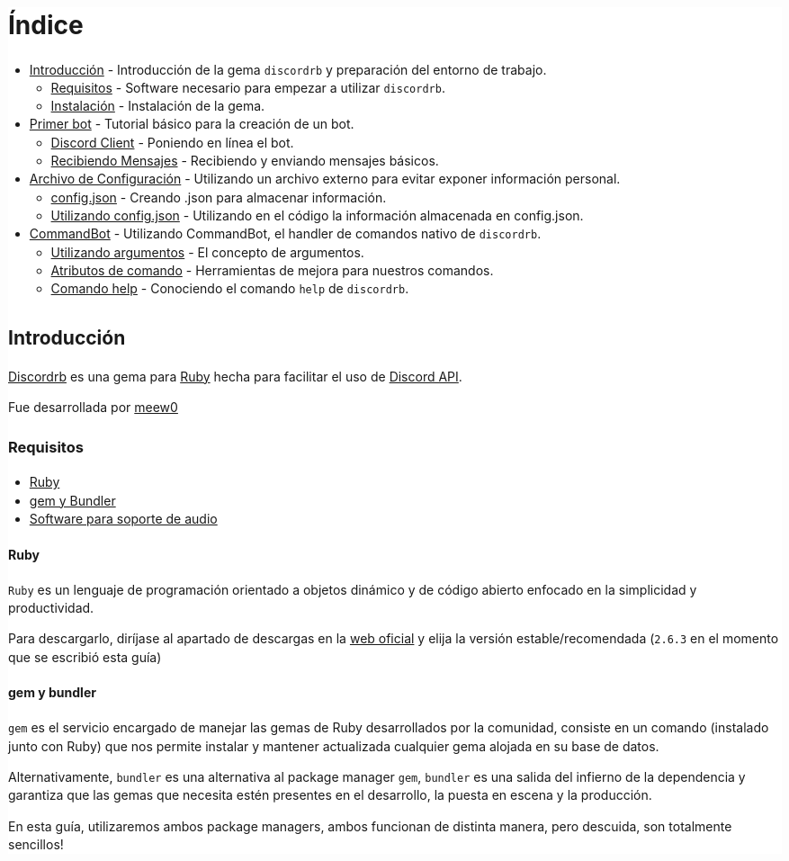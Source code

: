 

# Índice

* [Introducción](#introducción) - Introducción de la gema `discordrb` y preparación del entorno de trabajo.
	* [Requisitos](#requisitos) - Software necesario para empezar a utilizar `discordrb`.
	* [Instalación](#instalacion) - Instalación de la gema.
* [Primer bot](#primer-bot) - Tutorial básico para la creación de un bot.
	* [Discord Client](#discord-client) - Poniendo en línea el bot.
	* [Recibiendo Mensajes](#recibiendo-mensajes) - Recibiendo y enviando mensajes básicos.
* [Archivo de Configuración](#archivo-de-configuración) - Utilizando un archivo externo para evitar exponer información personal.
	* [config.json](#config.json) - Creando .json para almacenar información.
	* [Utilizando config.json](#utilizando-json) - Utilizando en el código la información almacenada en config.json.
* [CommandBot](#commandbot) - Utilizando CommandBot, el handler de comandos nativo de `discordrb`.
	* [Utilizando argumentos](#utilizando-argumentos) - El concepto de argumentos.
	* [Atributos de comando](#atributos-de-comando) - Herramientas de mejora para nuestros comandos.
  	* [Comando help](#comando-help) - Conociendo el comando `help` de `discordrb`.

## Introducción
[Discordrb](https://github.com/meew0/discordrb/ "Repositorio en GitHub de Discordrb") es una gema para [Ruby](https://www.ruby-lang.org/es/ "Web oficial de Ruby") hecha para facilitar el uso de [Discord API](https://discordapp.com/developers/docs/intro "Discord API Documentation").

Fue desarrollada por [meew0](https://github.com/meew0 "Perfil en GitHub de meew0")

### Requisitos
* [Ruby](###Ruby)
* [gem y Bundler](###gem-y-bundler)
* [Software para soporte de audio](###software-para-soporte-de-audio)

#### Ruby
`Ruby` es un lenguaje de programación orientado a objetos dinámico y de código abierto enfocado en la simplicidad y productividad.

Para descargarlo, diríjase al apartado de descargas en la [web oficial](https://www.ruby-lang.org/es/downloads/ "Descargar Ruby") y elija la versión estable/recomendada \(`2.6.3` en el momento que se escribió esta guía\)

#### gem y bundler
`gem` es el servicio encargado de manejar las gemas de Ruby desarrollados por la comunidad, consiste en un comando \(instalado junto con Ruby\) que nos permite instalar y mantener actualizada cualquier gema alojada en su base de datos.

Alternativamente, `bundler` es una alternativa al package manager `gem`, `bundler` es una salida del infierno de la dependencia y garantiza que las gemas que necesita estén presentes en el desarrollo, la puesta en escena y la producción.

En esta guía, utilizaremos ambos package managers, ambos funcionan de distinta manera, pero descuida, son totalmente sencillos!
